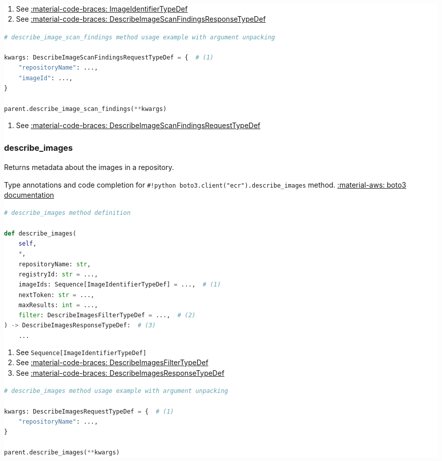 1. See [:material-code-braces: ImageIdentifierTypeDef](./type_defs.md#imageidentifiertypedef)
2. See [:material-code-braces: DescribeImageScanFindingsResponseTypeDef](./type_defs.md#describeimagescanfindingsresponsetypedef)


```python
# describe_image_scan_findings method usage example with argument unpacking

kwargs: DescribeImageScanFindingsRequestTypeDef = {  # (1)
    "repositoryName": ...,
    "imageId": ...,
}

parent.describe_image_scan_findings(**kwargs)
```

1. See [:material-code-braces: DescribeImageScanFindingsRequestTypeDef](./type_defs.md#describeimagescanfindingsrequesttypedef)

### describe\_images

Returns metadata about the images in a repository.

Type annotations and code completion for `#!python boto3.client("ecr").describe_images` method.
[:material-aws: boto3 documentation](https://boto3.amazonaws.com/v1/documentation/api/latest/reference/services/ecr/client/describe_images.html)

```python
# describe_images method definition

def describe_images(
    self,
    *,
    repositoryName: str,
    registryId: str = ...,
    imageIds: Sequence[ImageIdentifierTypeDef] = ...,  # (1)
    nextToken: str = ...,
    maxResults: int = ...,
    filter: DescribeImagesFilterTypeDef = ...,  # (2)
) -> DescribeImagesResponseTypeDef:  # (3)
    ...
```

1. See `Sequence[ImageIdentifierTypeDef]`
2. See [:material-code-braces: DescribeImagesFilterTypeDef](./type_defs.md#describeimagesfiltertypedef)
3. See [:material-code-braces: DescribeImagesResponseTypeDef](./type_defs.md#describeimagesresponsetypedef)


```python
# describe_images method usage example with argument unpacking

kwargs: DescribeImagesRequestTypeDef = {  # (1)
    "repositoryName": ...,
}

parent.describe_images(**kwargs)
```
